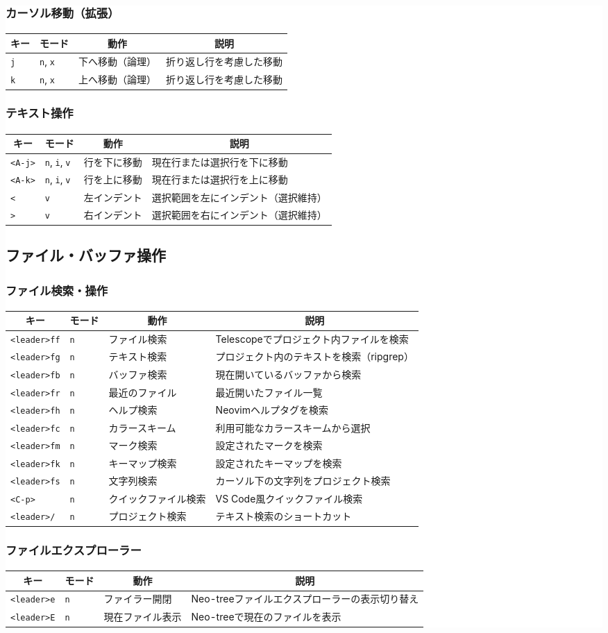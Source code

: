 ### カーソル移動（拡張）

| キー | モード | 動作 | 説明 |
|------|--------|------|------|
| `j` | `n`, `x` | 下へ移動（論理） | 折り返し行を考慮した移動 |
| `k` | `n`, `x` | 上へ移動（論理） | 折り返し行を考慮した移動 |

### テキスト操作

| キー | モード | 動作 | 説明 |
|------|--------|------|------|
| `<A-j>` | `n`, `i`, `v` | 行を下に移動 | 現在行または選択行を下に移動 |
| `<A-k>` | `n`, `i`, `v` | 行を上に移動 | 現在行または選択行を上に移動 |
| `<` | `v` | 左インデント | 選択範囲を左にインデント（選択維持） |
| `>` | `v` | 右インデント | 選択範囲を右にインデント（選択維持） |

## ファイル・バッファ操作

### ファイル検索・操作

| キー | モード | 動作 | 説明 |
|------|--------|------|------|
| `<leader>ff` | `n` | ファイル検索 | Telescopeでプロジェクト内ファイルを検索 |
| `<leader>fg` | `n` | テキスト検索 | プロジェクト内のテキストを検索（ripgrep） |
| `<leader>fb` | `n` | バッファ検索 | 現在開いているバッファから検索 |
| `<leader>fr` | `n` | 最近のファイル | 最近開いたファイル一覧 |
| `<leader>fh` | `n` | ヘルプ検索 | Neovimヘルプタグを検索 |
| `<leader>fc` | `n` | カラースキーム | 利用可能なカラースキームから選択 |
| `<leader>fm` | `n` | マーク検索 | 設定されたマークを検索 |
| `<leader>fk` | `n` | キーマップ検索 | 設定されたキーマップを検索 |
| `<leader>fs` | `n` | 文字列検索 | カーソル下の文字列をプロジェクト検索 |
| `<C-p>` | `n` | クイックファイル検索 | VS Code風クイックファイル検索 |
| `<leader>/` | `n` | プロジェクト検索 | テキスト検索のショートカット |

### ファイルエクスプローラー

| キー | モード | 動作 | 説明 |
|------|--------|------|------|
| `<leader>e` | `n` | ファイラー開閉 | Neo-treeファイルエクスプローラーの表示切り替え |
| `<leader>E` | `n` | 現在ファイル表示 | Neo-treeで現在のファイルを表示 |
